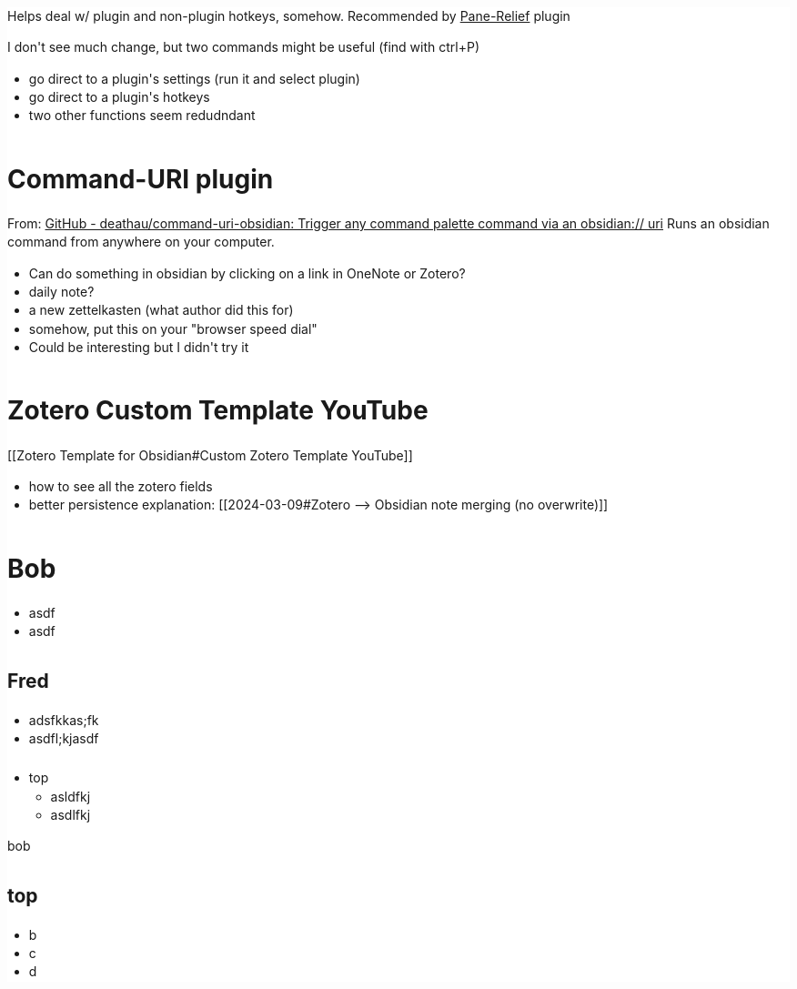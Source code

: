 Helps deal w/ plugin and non-plugin hotkeys, somehow.  Recommended by [Pane-Relief](https://github.com/pjeby/pane-relief) plugin

I don't see much change, but two commands might be useful (find with ctrl+P)
- go direct to a plugin's settings (run it and select plugin)
- go direct to a plugin's hotkeys
- two other functions seem redudndant
# Command-URI plugin
From: [GitHub - deathau/command-uri-obsidian: Trigger any command palette command via an obsidian:// uri](https://github.com/deathau/command-uri-obsidian)
Runs an obsidian command from anywhere on your computer.  
- Can do something in obsidian by clicking on a link in OneNote or Zotero?
- daily note?
- a new zettelkasten (what author did this for)
- somehow, put this on your "browser speed dial"
- Could be interesting but I didn't try it

# Zotero Custom Template YouTube
[[Zotero Template for Obsidian#Custom Zotero Template YouTube]]
- how to see all the zotero fields
- better persistence explanation: [[2024-03-09#Zotero --> Obsidian note merging (no overwrite)]]

# Bob
- asdf
- asdf
## Fred
- adsfkkas;fk
- asdfl;kjasdf
### 
- top
	- asldfkj
	- asdlfkj

bob

## top
- b
- c
- d